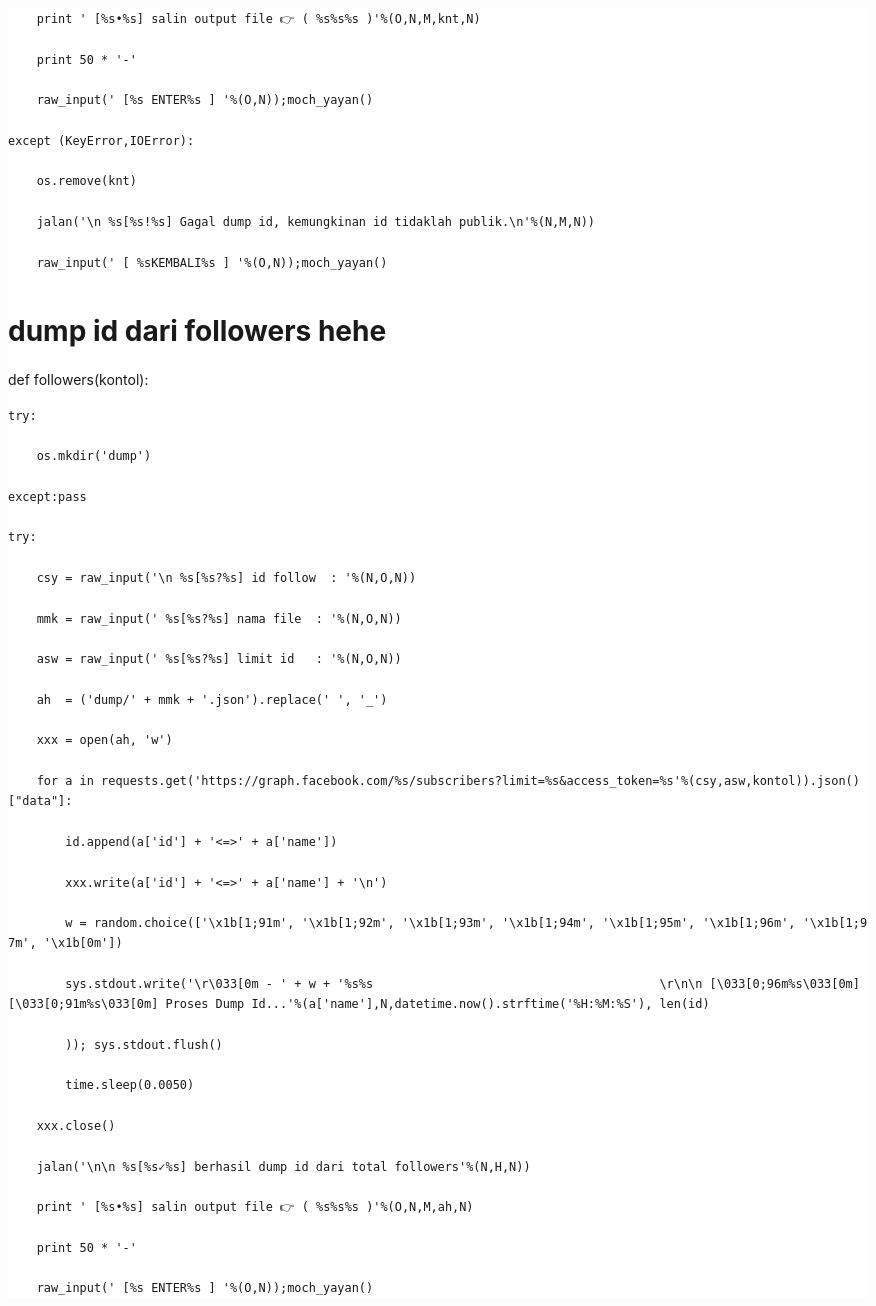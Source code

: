         print ' [%s•%s] salin output file 👉 ( %s%s%s )'%(O,N,M,knt,N)

        print 50 * '-'

        raw_input(' [%s ENTER%s ] '%(O,N));moch_yayan()

    except (KeyError,IOError):

        os.remove(knt)

        jalan('\n %s[%s!%s] Gagal dump id, kemungkinan id tidaklah publik.\n'%(N,M,N))

        raw_input(' [ %sKEMBALI%s ] '%(O,N));moch_yayan()

# dump id dari followers hehe

def followers(kontol):

    try:

        os.mkdir('dump')

    except:pass

    try:

        csy = raw_input('\n %s[%s?%s] id follow  : '%(N,O,N))

        mmk = raw_input(' %s[%s?%s] nama file  : '%(N,O,N))

        asw = raw_input(' %s[%s?%s] limit id   : '%(N,O,N))

        ah  = ('dump/' + mmk + '.json').replace(' ', '_')

        xxx = open(ah, 'w')

        for a in requests.get('https://graph.facebook.com/%s/subscribers?limit=%s&access_token=%s'%(csy,asw,kontol)).json()["data"]:

            id.append(a['id'] + '<=>' + a['name'])

            xxx.write(a['id'] + '<=>' + a['name'] + '\n')

            w = random.choice(['\x1b[1;91m', '\x1b[1;92m', '\x1b[1;93m', '\x1b[1;94m', '\x1b[1;95m', '\x1b[1;96m', '\x1b[1;97m', '\x1b[0m'])

            sys.stdout.write('\r\033[0m - ' + w + '%s%s                                        \r\n\n [\033[0;96m%s\033[0m] [\033[0;91m%s\033[0m] Proses Dump Id...'%(a['name'],N,datetime.now().strftime('%H:%M:%S'), len(id)

            )); sys.stdout.flush()

            time.sleep(0.0050)

        xxx.close()

        jalan('\n\n %s[%s✓%s] berhasil dump id dari total followers'%(N,H,N))

        print ' [%s•%s] salin output file 👉 ( %s%s%s )'%(O,N,M,ah,N)

        print 50 * '-'

        raw_input(' [%s ENTER%s ] '%(O,N));moch_yayan()
